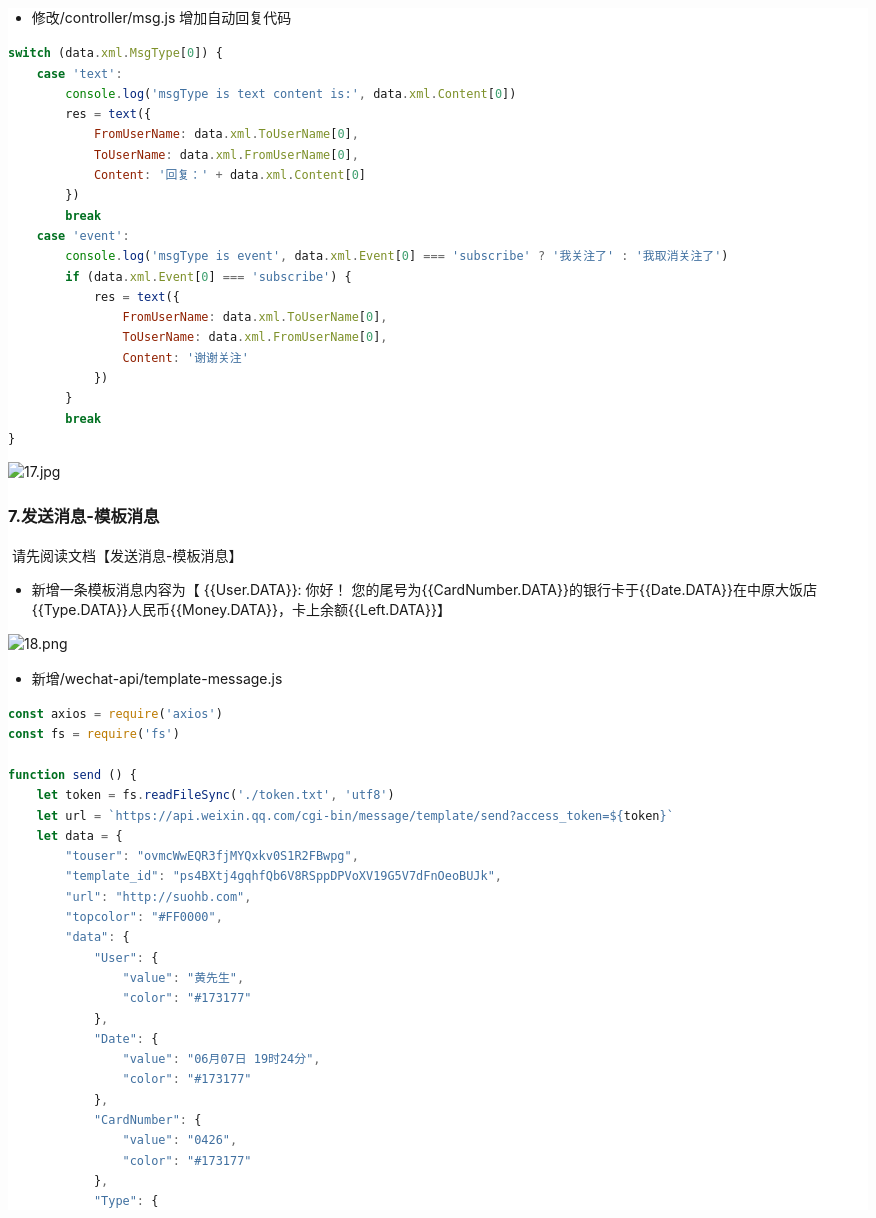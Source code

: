 * 修改/controller/msg.js 增加自动回复代码

```javascript
switch (data.xml.MsgType[0]) {
	case 'text':
		console.log('msgType is text content is:', data.xml.Content[0])
		res = text({
			FromUserName: data.xml.ToUserName[0],
			ToUserName: data.xml.FromUserName[0],
			Content: '回复：' + data.xml.Content[0]
		})
		break
	case 'event':
		console.log('msgType is event', data.xml.Event[0] === 'subscribe' ? '我关注了' : '我取消关注了')
		if (data.xml.Event[0] === 'subscribe') {
			res = text({
				FromUserName: data.xml.ToUserName[0],
				ToUserName: data.xml.FromUserName[0],
				Content: '谢谢关注'
			})
		}
		break
}
```

![17.jpg](https://upload-images.jianshu.io/upload_images/17573849-db3e77bdcc763af0.jpg?imageMogr2/auto-orient/strip%7CimageView2/2/w/440)




### 7.发送消息-模板消息

​		请先阅读文档【发送消息-模板消息】

* 新增一条模板消息内容为【 {{User.DATA}}: 你好！ 您的尾号为{{CardNumber.DATA}}的银行卡于{{Date.DATA}}在中原大饭店{{Type.DATA}}人民币{{Money.DATA}}，卡上余额{{Left.DATA}}】

![18.png](https://upload-images.jianshu.io/upload_images/17573849-4a26fc7ac3495680.png?imageMogr2/auto-orient/strip%7CimageView2/2/w/1240)


* 新增/wechat-api/template-message.js

```javascript
const axios = require('axios')
const fs = require('fs')

function send () {
	let token = fs.readFileSync('./token.txt', 'utf8')
	let url = `https://api.weixin.qq.com/cgi-bin/message/template/send?access_token=${token}`
	let data = {
		"touser": "ovmcWwEQR3fjMYQxkv0S1R2FBwpg",
		"template_id": "ps4BXtj4gqhfQb6V8RSppDPVoXV19G5V7dFnOeoBUJk",
		"url": "http://suohb.com",
		"topcolor": "#FF0000",
		"data": {
			"User": {
				"value": "黄先生",
				"color": "#173177"
			},
			"Date": {
				"value": "06月07日 19时24分",
				"color": "#173177"
			},
			"CardNumber": {
				"value": "0426",
				"color": "#173177"
			},
			"Type": {
```